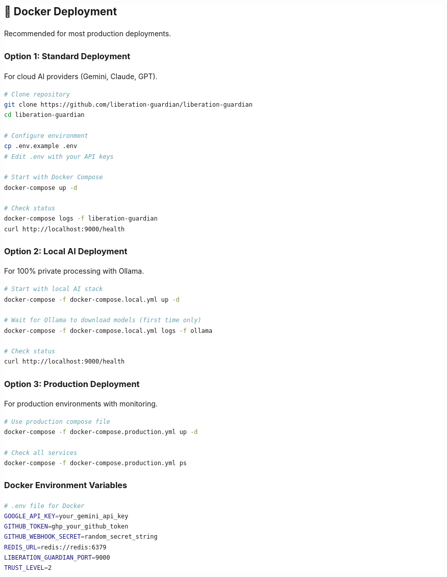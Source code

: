 
## 🐳 **Docker Deployment**

Recommended for most production deployments.

### **Option 1: Standard Deployment**
For cloud AI providers (Gemini, Claude, GPT).

```bash
# Clone repository
git clone https://github.com/liberation-guardian/liberation-guardian
cd liberation-guardian

# Configure environment
cp .env.example .env
# Edit .env with your API keys

# Start with Docker Compose
docker-compose up -d

# Check status
docker-compose logs -f liberation-guardian
curl http://localhost:9000/health
```

### **Option 2: Local AI Deployment**
For 100% private processing with Ollama.

```bash
# Start with local AI stack
docker-compose -f docker-compose.local.yml up -d

# Wait for Ollama to download models (first time only)
docker-compose -f docker-compose.local.yml logs -f ollama

# Check status
curl http://localhost:9000/health
```

### **Option 3: Production Deployment**
For production environments with monitoring.

```bash
# Use production compose file
docker-compose -f docker-compose.production.yml up -d

# Check all services
docker-compose -f docker-compose.production.yml ps
```

### **Docker Environment Variables**
```bash
# .env file for Docker
GOOGLE_API_KEY=your_gemini_api_key
GITHUB_TOKEN=ghp_your_github_token
GITHUB_WEBHOOK_SECRET=random_secret_string
REDIS_URL=redis://redis:6379
LIBERATION_GUARDIAN_PORT=9000
TRUST_LEVEL=2
```
